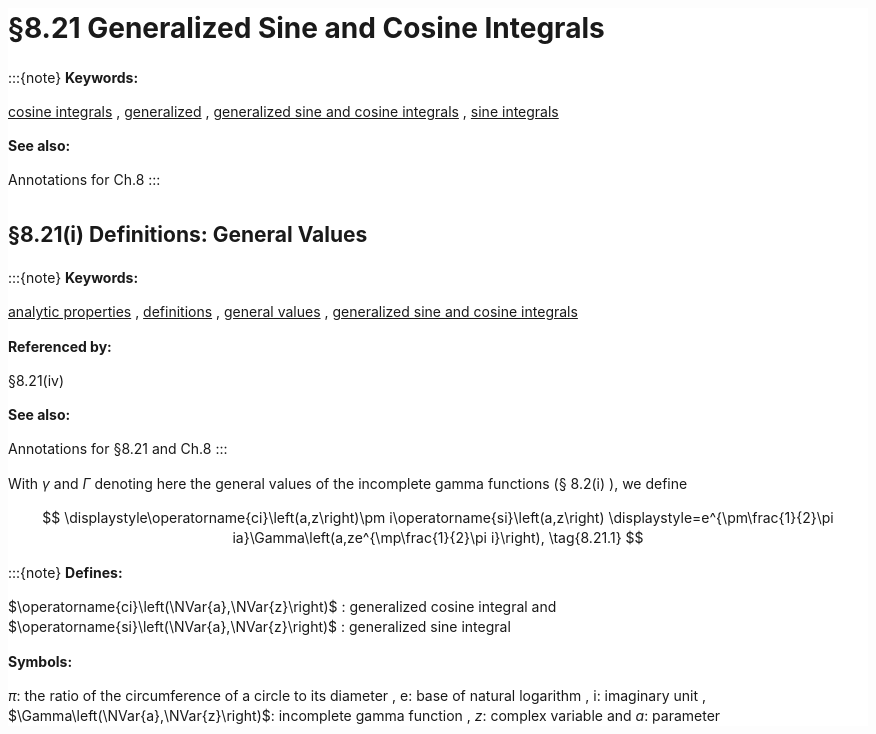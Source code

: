 # §8.21 Generalized Sine and Cosine Integrals

:::{note}
**Keywords:**

[cosine integrals](http://dlmf.nist.gov/search/search?q=cosine%20integrals) , [generalized](http://dlmf.nist.gov/search/search?q=generalized) , [generalized sine and cosine integrals](http://dlmf.nist.gov/search/search?q=generalized%20sine%20and%20cosine%20integrals) , [sine integrals](http://dlmf.nist.gov/search/search?q=sine%20integrals)

**See also:**

Annotations for Ch.8
:::


## §8.21(i) Definitions: General Values

:::{note}
**Keywords:**

[analytic properties](http://dlmf.nist.gov/search/search?q=analytic%20properties) , [definitions](http://dlmf.nist.gov/search/search?q=definitions) , [general values](http://dlmf.nist.gov/search/search?q=general%20values) , [generalized sine and cosine integrals](http://dlmf.nist.gov/search/search?q=generalized%20sine%20and%20cosine%20integrals)

**Referenced by:**

§8.21(iv)

**See also:**

Annotations for §8.21 and Ch.8
:::

With $\gamma$ and $\Gamma$ denoting here the general values of the incomplete gamma functions (§ 8.2(i) ), we define

<a id="EGx1"></a>

$$
\displaystyle\operatorname{ci}\left(a,z\right)\pm i\operatorname{si}\left(a,z\right) \displaystyle=e^{\pm\frac{1}{2}\pi ia}\Gamma\left(a,ze^{\mp\frac{1}{2}\pi i}\right), \tag{8.21.1}
$$

:::{note}
**Defines:**

$\operatorname{ci}\left(\NVar{a},\NVar{z}\right)$ : generalized cosine integral and $\operatorname{si}\left(\NVar{a},\NVar{z}\right)$ : generalized sine integral

**Symbols:**

$\pi$: the ratio of the circumference of a circle to its diameter , $\mathrm{e}$: base of natural logarithm , $\mathrm{i}$: imaginary unit , $\Gamma\left(\NVar{a},\NVar{z}\right)$: incomplete gamma function , $z$: complex variable and $a$: parameter
